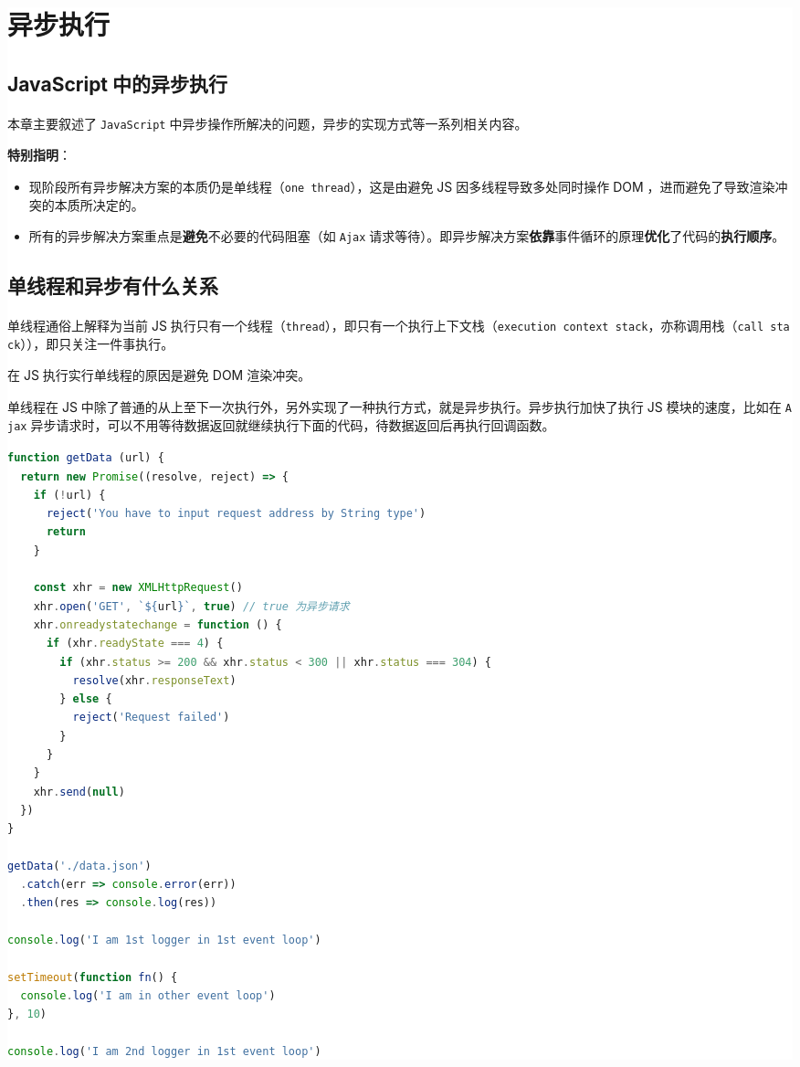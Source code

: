 # 异步执行

## JavaScript 中的异步执行

本章主要叙述了 `JavaScript` 中异步操作所解决的问题，异步的实现方式等一系列相关内容。

**特别指明**：

  - 现阶段所有异步解决方案的本质仍是单线程（`one thread`），这是由避免 JS 因多线程导致多处同时操作 DOM ，进而避免了导致渲染冲突的本质所决定的。

  - 所有的异步解决方案重点是**避免**不必要的代码阻塞（如 `Ajax` 请求等待）。即异步解决方案**依靠**事件循环的原理**优化**了代码的**执行顺序**。

## 单线程和异步有什么关系

单线程通俗上解释为当前 JS 执行只有一个线程（`thread`），即只有一个执行上下文栈（`execution context stack`，亦称调用栈（`call stack`）），即只关注一件事执行。

在 JS 执行实行单线程的原因是避免 DOM 渲染冲突。

单线程在 JS 中除了普通的从上至下一次执行外，另外实现了一种执行方式，就是异步执行。异步执行加快了执行 JS 模块的速度，比如在 `Ajax` 异步请求时，可以不用等待数据返回就继续执行下面的代码，待数据返回后再执行回调函数。

```js
function getData (url) {
  return new Promise((resolve, reject) => {
    if (!url) {
      reject('You have to input request address by String type')
      return
    }

    const xhr = new XMLHttpRequest()
    xhr.open('GET', `${url}`, true) // true 为异步请求
    xhr.onreadystatechange = function () {
      if (xhr.readyState === 4) {
        if (xhr.status >= 200 && xhr.status < 300 || xhr.status === 304) {
          resolve(xhr.responseText)
        } else {
          reject('Request failed')
        }
      }
    }
    xhr.send(null)
  })
}

getData('./data.json')
  .catch(err => console.error(err))
  .then(res => console.log(res))

console.log('I am 1st logger in 1st event loop')

setTimeout(function fn() {
  console.log('I am in other event loop')
}, 10)

console.log('I am 2nd logger in 1st event loop')
```
